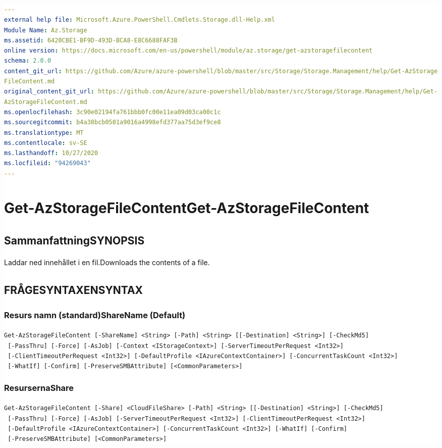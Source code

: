 ```yaml
---
external help file: Microsoft.Azure.PowerShell.Cmdlets.Storage.dll-Help.xml
Module Name: Az.Storage
ms.assetid: 6420CBE1-BF9D-493D-BCA8-E8C6688FAF3B
online version: https://docs.microsoft.com/en-us/powershell/module/az.storage/get-azstoragefilecontent
schema: 2.0.0
content_git_url: https://github.com/Azure/azure-powershell/blob/master/src/Storage/Storage.Management/help/Get-AzStorageFileContent.md
original_content_git_url: https://github.com/Azure/azure-powershell/blob/master/src/Storage/Storage.Management/help/Get-AzStorageFileContent.md
ms.openlocfilehash: 3c90e02194fa761bbb0fc00e11ea09d03ca00c1c
ms.sourcegitcommit: b4a38bcb0501a9016a4998efd377aa75d3ef9ce8
ms.translationtype: MT
ms.contentlocale: sv-SE
ms.lasthandoff: 10/27/2020
ms.locfileid: "94269043"
---
```

# <span data-ttu-id="ce9f2-101">Get-AzStorageFileContent</span><span class="sxs-lookup"><span data-stu-id="ce9f2-101">Get-AzStorageFileContent</span></span>

## <span data-ttu-id="ce9f2-102">Sammanfattning</span><span class="sxs-lookup"><span data-stu-id="ce9f2-102">SYNOPSIS</span></span>
<span data-ttu-id="ce9f2-103">Laddar ned innehållet i en fil.</span><span class="sxs-lookup"><span data-stu-id="ce9f2-103">Downloads the contents of a file.</span></span>

## <span data-ttu-id="ce9f2-104">FRÅGESYNTAXEN</span><span class="sxs-lookup"><span data-stu-id="ce9f2-104">SYNTAX</span></span>

### <span data-ttu-id="ce9f2-105">Resurs namn (standard)</span><span class="sxs-lookup"><span data-stu-id="ce9f2-105">ShareName (Default)</span></span>
```
Get-AzStorageFileContent [-ShareName] <String> [-Path] <String> [[-Destination] <String>] [-CheckMd5]
 [-PassThru] [-Force] [-AsJob] [-Context <IStorageContext>] [-ServerTimeoutPerRequest <Int32>]
 [-ClientTimeoutPerRequest <Int32>] [-DefaultProfile <IAzureContextContainer>] [-ConcurrentTaskCount <Int32>]
 [-WhatIf] [-Confirm] [-PreserveSMBAttribute] [<CommonParameters>]
```

### <span data-ttu-id="ce9f2-106">Resurserna</span><span class="sxs-lookup"><span data-stu-id="ce9f2-106">Share</span></span>
```
Get-AzStorageFileContent [-Share] <CloudFileShare> [-Path] <String> [[-Destination] <String>] [-CheckMd5]
 [-PassThru] [-Force] [-AsJob] [-ServerTimeoutPerRequest <Int32>] [-ClientTimeoutPerRequest <Int32>]
 [-DefaultProfile <IAzureContextContainer>] [-ConcurrentTaskCount <Int32>] [-WhatIf] [-Confirm]
 [-PreserveSMBAttribute] [<CommonParameters>]
```
